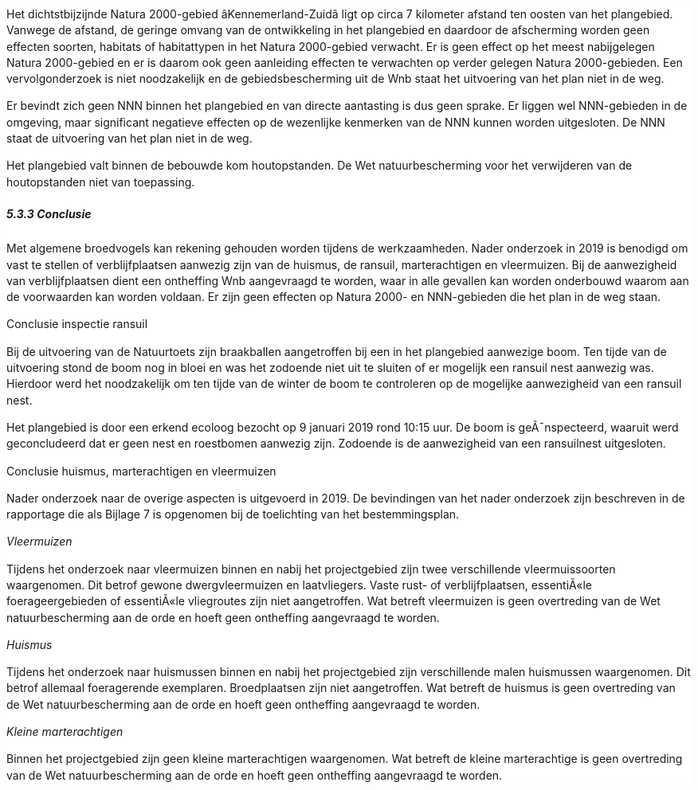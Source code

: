 Het dichtstbijzijnde Natura 2000\-gebied âKennemerland\-Zuidâ ligt op circa 7 kilometer afstand ten oosten van het plangebied. Vanwege de afstand, de geringe omvang van de ontwikkeling in het plangebied en daardoor de afscherming worden geen effecten soorten, habitats of habitattypen in het Natura 2000\-gebied verwacht. Er is geen effect op het meest nabijgelegen Natura 2000\-gebied en er is daarom ook geen aanleiding effecten te verwachten op verder gelegen Natura 2000\-gebieden. Een vervolgonderzoek is niet noodzakelijk en de gebiedsbescherming uit de Wnb staat het uitvoering van het plan niet in de weg.

Er bevindt zich geen NNN binnen het plangebied en van directe aantasting is dus geen sprake. Er liggen wel NNN\-gebieden in de omgeving, maar significant negatieve effecten op de wezenlijke kenmerken van de NNN kunnen worden uitgesloten. De NNN staat de uitvoering van het plan niet in de weg.

Het plangebied valt binnen de bebouwde kom houtopstanden. De Wet natuurbescherming voor het verwijderen van de houtopstanden niet van toepassing.

##### 5\.3\.3 Conclusie

Met algemene broedvogels kan rekening gehouden worden tijdens de werkzaamheden. Nader onderzoek in 2019 is benodigd om vast te stellen of verblijfplaatsen aanwezig zijn van de huismus, de ransuil, marterachtigen en vleermuizen. Bij de aanwezigheid van verblijfplaatsen dient een ontheffing Wnb aangevraagd te worden, waar in alle gevallen kan worden onderbouwd waarom aan de voorwaarden kan worden voldaan. Er zijn geen effecten op Natura 2000\- en NNN\-gebieden die het plan in de weg staan.

Conclusie inspectie ransuil

Bij de uitvoering van de Natuurtoets zijn braakballen aangetroffen bij een in het plangebied aanwezige boom. Ten tijde van de uitvoering stond de boom nog in bloei en was het zodoende niet uit te sluiten of er mogelijk een ransuil nest aanwezig was. Hierdoor werd het noodzakelijk om ten tijde van de winter de boom te controleren op de mogelijke aanwezigheid van een ransuil nest.

Het plangebied is door een erkend ecoloog bezocht op 9 januari 2019 rond 10:15 uur. De boom is geÃ¯nspecteerd, waaruit werd geconcludeerd dat er geen nest en roestbomen aanwezig zijn. Zodoende is de aanwezigheid van een ransuilnest uitgesloten.

Conclusie huismus, marterachtigen en vleermuizen

Nader onderzoek naar de overige aspecten is uitgevoerd in 2019\. De bevindingen van het nader onderzoek zijn beschreven in de rapportage die als Bijlage 7 is opgenomen bij de toelichting van het bestemmingsplan.

*Vleermuizen*

Tijdens het onderzoek naar vleermuizen binnen en nabij het projectgebied zijn twee verschillende vleermuissoorten waargenomen. Dit betrof gewone dwergvleermuizen en laatvliegers. Vaste rust\- of verblijfplaatsen, essentiÃ«le foerageergebieden of essentiÃ«le vliegroutes zijn niet aangetroffen. Wat betreft vleermuizen is geen overtreding van de Wet natuurbescherming aan de orde en hoeft geen ontheffing aangevraagd te worden.

*Huismus*

Tijdens het onderzoek naar huismussen binnen en nabij het projectgebied zijn verschillende malen huismussen waargenomen. Dit betrof allemaal foeragerende exemplaren. Broedplaatsen zijn niet aangetroffen. Wat betreft de huismus is geen overtreding van de Wet natuurbescherming aan de orde en hoeft geen ontheffing aangevraagd te worden.

*Kleine marterachtigen*

Binnen het projectgebied zijn geen kleine marterachtigen waargenomen. Wat betreft de kleine marterachtige is geen overtreding van de Wet natuurbescherming aan de orde en hoeft geen ontheffing aangevraagd te worden.
